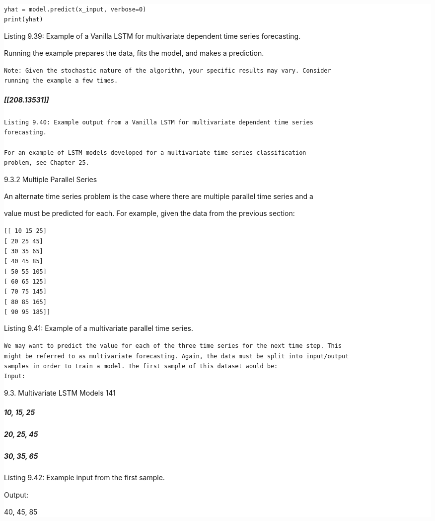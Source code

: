     yhat = model.predict(x_input, verbose=0)
    print(yhat)

Listing 9.39: Example of a Vanilla LSTM for multivariate dependent time
series forecasting.

Running the example prepares the data, fits the model, and makes a
prediction.

    Note: Given the stochastic nature of the algorithm, your specific results may vary. Consider
    running the example a few times.

##### [[208.13531]]

    Listing 9.40: Example output from a Vanilla LSTM for multivariate dependent time series
    forecasting.

    For an example of LSTM models developed for a multivariate time series classification
    problem, see Chapter 25.

9.3.2 Multiple Parallel Series

An alternate time series problem is the case where there are multiple
parallel time series and a

value must be predicted for each. For example, given the data from the
previous section:

    [[ 10 15 25]
    [ 20 25 45]
    [ 30 35 65]
    [ 40 45 85]
    [ 50 55 105]
    [ 60 65 125]
    [ 70 75 145]
    [ 80 85 165]
    [ 90 95 185]]

Listing 9.41: Example of a multivariate parallel time series.

    We may want to predict the value for each of the three time series for the next time step. This
    might be referred to as multivariate forecasting. Again, the data must be split into input/output
    samples in order to train a model. The first sample of this dataset would be:
    Input:

9.3. Multivariate LSTM Models 141

##### 10, 15, 25

##### 20, 25, 45

##### 30, 35, 65

Listing 9.42: Example input from the first sample.

Output:

40, 45, 85
